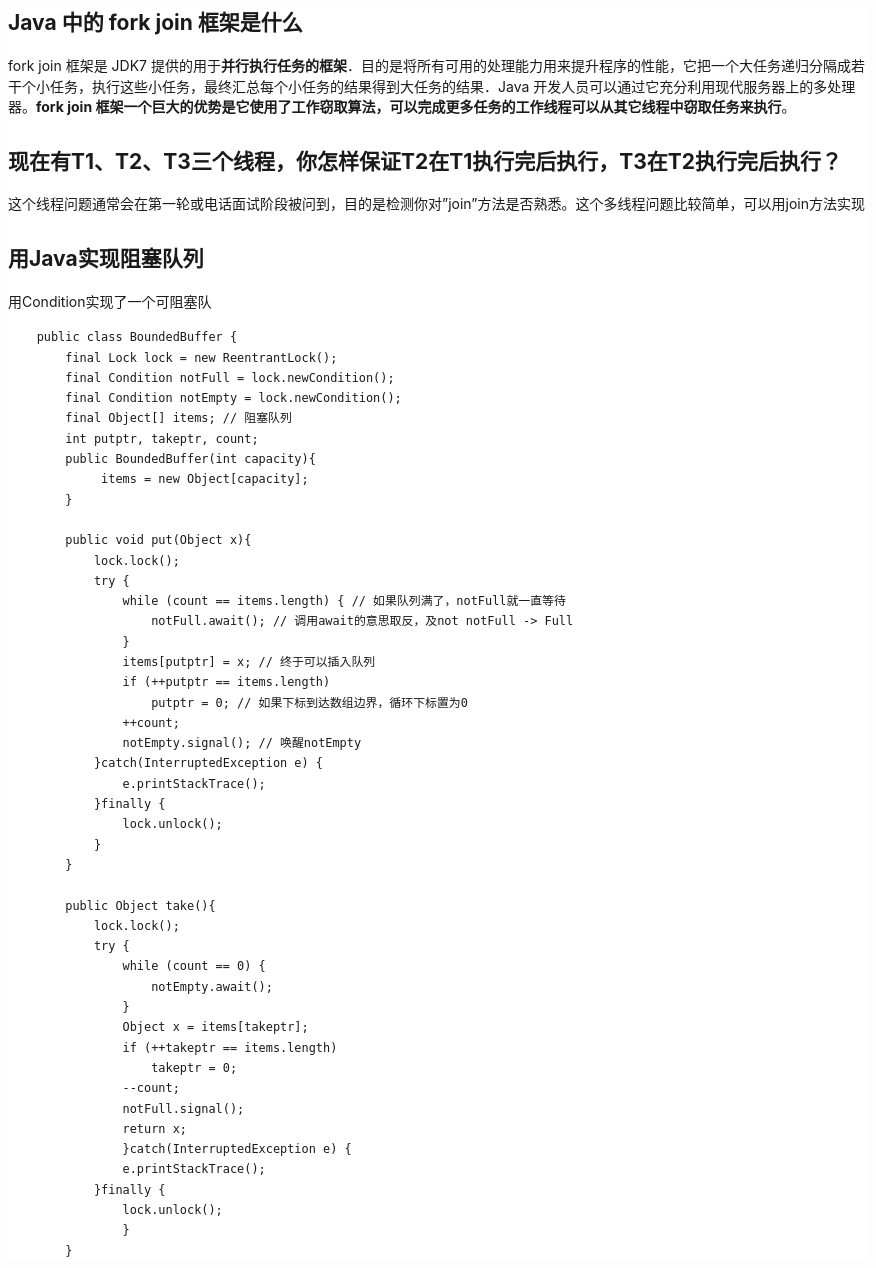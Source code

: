 ## Java 中的 fork join 框架是什么
fork join 框架是 JDK7 提供的用于**并行执行任务的框架**．目的是将所有可用的处理能力用来提升程序的性能，它把一个大任务递归分隔成若干个小任务，执行这些小任务，最终汇总每个小任务的结果得到大任务的结果．Java 开发人员可以通过它充分利用现代服务器上的多处理器。**fork join 框架一个巨大的优势是它使用了工作窃取算法，可以完成更多任务的工作线程可以从其它线程中窃取任务来执行**。

## 现在有T1、T2、T3三个线程，你怎样保证T2在T1执行完后执行，T3在T2执行完后执行？
这个线程问题通常会在第一轮或电话面试阶段被问到，目的是检测你对”join”方法是否熟悉。这个多线程问题比较简单，可以用join方法实现

## 用Java实现阻塞队列
用Condition实现了一个可阻塞队

		public class BoundedBuffer {
			final Lock lock = new ReentrantLock();
			final Condition notFull = lock.newCondition();
			final Condition notEmpty = lock.newCondition();
			final Object[] items; // 阻塞队列
			int putptr, takeptr, count;
			public BoundedBuffer(int capacity){
				 items = new Object[capacity];	
			}

			public void put(Object x){
				lock.lock();
				try {
					while (count == items.length) { // 如果队列满了，notFull就一直等待
						notFull.await(); // 调用await的意思取反，及not notFull -> Full
					}
					items[putptr] = x; // 终于可以插入队列
					if (++putptr == items.length)
						putptr = 0; // 如果下标到达数组边界，循环下标置为0
					++count;
					notEmpty.signal(); // 唤醒notEmpty
				}catch(InterruptedException e) {
					e.printStackTrace();
				}finally {
					lock.unlock();
				}
			}

			public Object take(){
				lock.lock();
				try {
					while (count == 0) {
						notEmpty.await();
					}
					Object x = items[takeptr];
					if (++takeptr == items.length)
						takeptr = 0;
					--count;
					notFull.signal();
					return x;
			    	}catch(InterruptedException e) {
					e.printStackTrace();
				}finally {
					lock.unlock();
			    	}
			}
